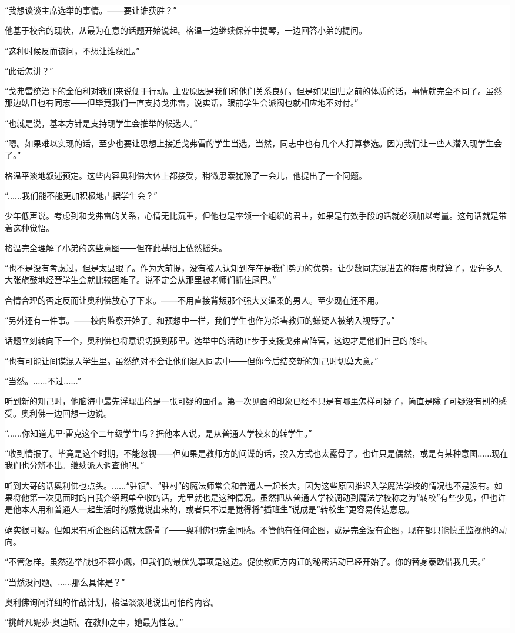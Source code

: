 “我想谈谈主席选举的事情。——要让谁获胜？”

他基于校舍的现状，从最为在意的话题开始说起。格温一边继续保养中提琴，一边回答小弟的提问。

“这种时候反而该问，不想让谁获胜。”

“此话怎讲？”

“戈弗雷统治下的金伯利对我们来说便于行动。主要原因是我们和他们关系良好。但是如果回归之前的体质的话，事情就完全不同了。虽然那边姑且也有同志——但毕竟我们一直支持戈弗雷，说实话，跟前学生会派阀也就相应地不对付。”

“也就是说，基本方针是支持现学生会推举的候选人。”

“嗯。如果难以实现的话，至少也要让思想上接近戈弗雷的学生当选。当然，同志中也有几个人打算参选。因为我们让一些人潜入现学生会了。”

格温平淡地叙述预定。这些内容奥利佛大体上都接受，稍微思索犹豫了一会儿，他提出了一个问题。

“……我们能不能更加积极地占据学生会？”

少年低声说。考虑到和戈弗雷的关系，心情无比沉重，但他也是率领一个组织的君主，如果是有效手段的话就必须加以考量。这句话就是带着这种觉悟。

格温完全理解了小弟的这些意图——但在此基础上依然摇头。

“也不是没有考虑过，但是太显眼了。作为大前提，没有被人认知到存在是我们势力的优势。让少数同志混进去的程度也就算了，要许多人大张旗鼓地经营学生会就比较困难了。说不定会从那里被老师们抓住尾巴。”

合情合理的否定反而让奥利佛放心了下来。——不用直接背叛那个强大又温柔的男人。至少现在还不用。

“另外还有一件事。——校内监察开始了。和预想中一样，我们学生也作为杀害教师的嫌疑人被纳入视野了。”

话题立刻转向下一个，奥利佛也将意识切换到那里。选举中的活动止步于支援戈弗雷阵营，这边才是他们自己的战斗。

“也有可能让间谍混入学生里。虽然绝对不会让他们混入同志中——但你今后结交新的知己时切莫大意。”

“当然。……不过……”

听到新的知己时，他脑海中最先浮现出的是一张可疑的面孔。第一次见面的印象已经不只是有哪里怎样可疑了，简直是除了可疑没有别的感受。奥利佛一边回想一边说。

“……你知道尤里·雷克这个二年级学生吗？据他本人说，是从普通人学校来的转学生。”

“收到情报了。毕竟是这个时期，不能忽视——但如果是教师方的间谍的话，投入方式也太露骨了。也许只是偶然，或是有某种意图……现在我们也分辨不出。继续派人调查他吧。”

听到大哥的话奥利佛也点头。……“驻镇”、“驻村”的魔法师常会和普通人一起长大，因为这些原因推迟入学魔法学校的情况也不是没有。如果将他第一次见面时的自我介绍照单全收的话，尤里就也是这种情况。虽然把从普通人学校调动到魔法学校称之为“转校”有些少见，但也许是他本人用和普通人一起生活时的感觉说出来的，或者只不过是觉得将“插班生”说成是“转校生”更容易传达意思。

确实很可疑。但如果有所企图的话就太露骨了——奥利佛也完全同感。不管他有任何企图，或是完全没有企图，现在都只能慎重监视他的动向。

“不管怎样。虽然选举战也不容小觑，但我们的最优先事项是这边。促使教师方内讧的秘密活动已经开始了。你的替身泰欧借我几天。”

“当然没问题。……那么具体是？”

奥利佛询问详细的作战计划，格温淡淡地说出可怕的内容。

“挑衅凡妮莎·奥迪斯。在教师之中，她最为性急。”

